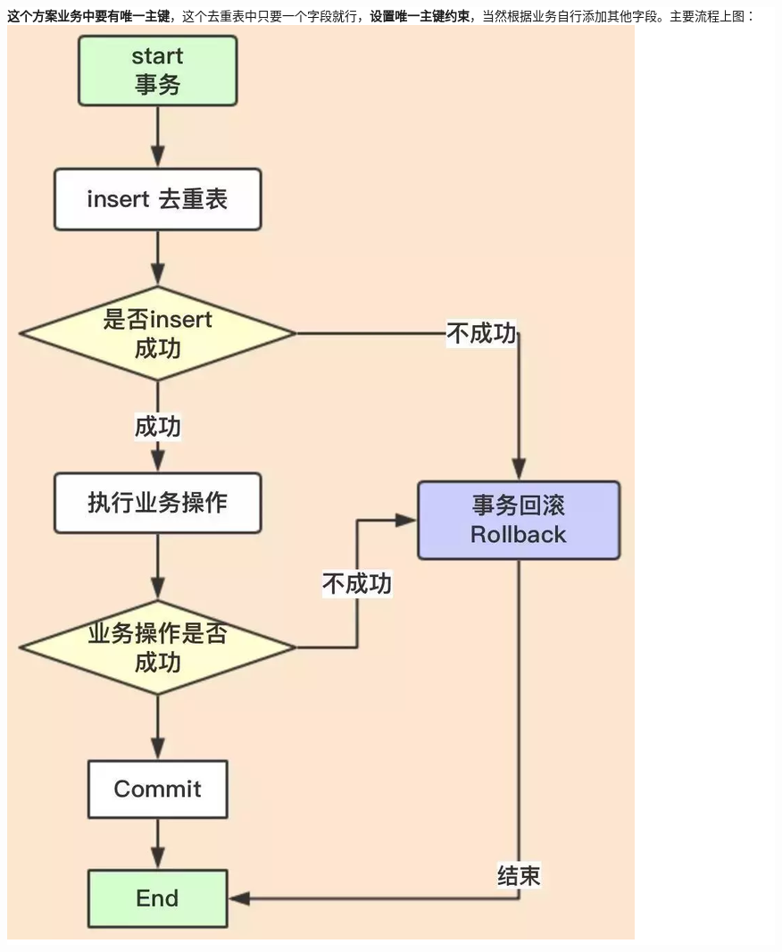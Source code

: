 ​	**这个方案业务中要有唯一主键**，这个去重表中只要一个字段就行，**设置唯一主键约束**，当然根据业务自行添加其他字段。主要流程上图：![img](images/架构设计/去重表机制.png)
